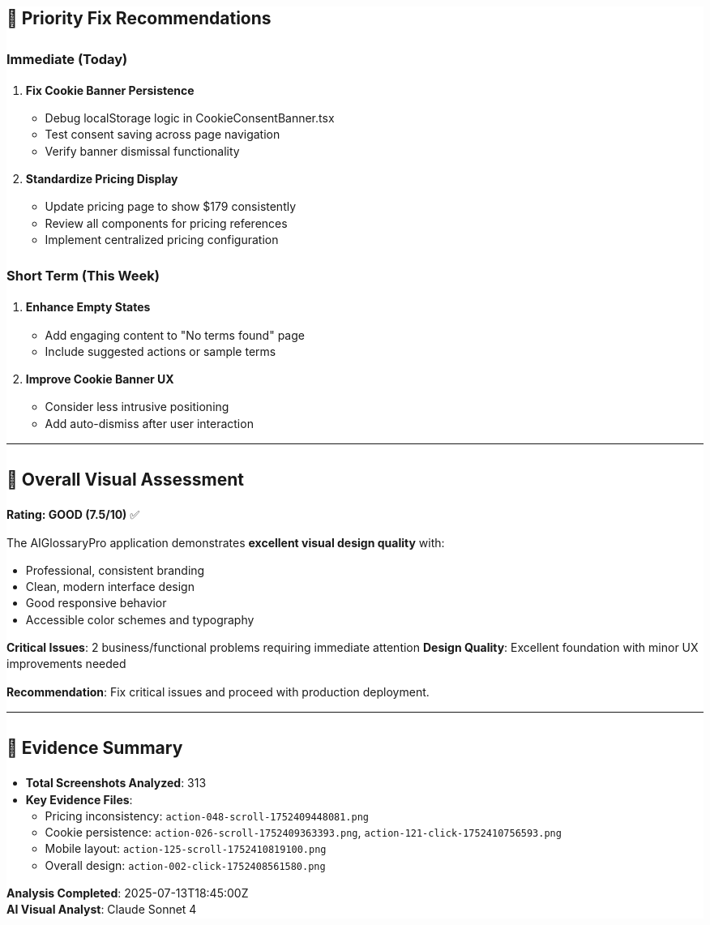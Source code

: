 
## 🔧 **Priority Fix Recommendations**

### **Immediate (Today)**
1. **Fix Cookie Banner Persistence**
   - Debug localStorage logic in CookieConsentBanner.tsx
   - Test consent saving across page navigation
   - Verify banner dismissal functionality

2. **Standardize Pricing Display**
   - Update pricing page to show $179 consistently  
   - Review all components for pricing references
   - Implement centralized pricing configuration

### **Short Term (This Week)**
1. **Enhance Empty States**
   - Add engaging content to "No terms found" page
   - Include suggested actions or sample terms

2. **Improve Cookie Banner UX**
   - Consider less intrusive positioning
   - Add auto-dismiss after user interaction

---

## 🎉 **Overall Visual Assessment**

**Rating: GOOD (7.5/10)** ✅

The AIGlossaryPro application demonstrates **excellent visual design quality** with:
- Professional, consistent branding
- Clean, modern interface design  
- Good responsive behavior
- Accessible color schemes and typography

**Critical Issues**: 2 business/functional problems requiring immediate attention
**Design Quality**: Excellent foundation with minor UX improvements needed

**Recommendation**: Fix critical issues and proceed with production deployment.

---

## 📂 **Evidence Summary**

- **Total Screenshots Analyzed**: 313
- **Key Evidence Files**: 
  - Pricing inconsistency: `action-048-scroll-1752409448081.png`
  - Cookie persistence: `action-026-scroll-1752409363393.png`, `action-121-click-1752410756593.png`
  - Mobile layout: `action-125-scroll-1752410819100.png`
  - Overall design: `action-002-click-1752408561580.png`

**Analysis Completed**: 2025-07-13T18:45:00Z  
**AI Visual Analyst**: Claude Sonnet 4